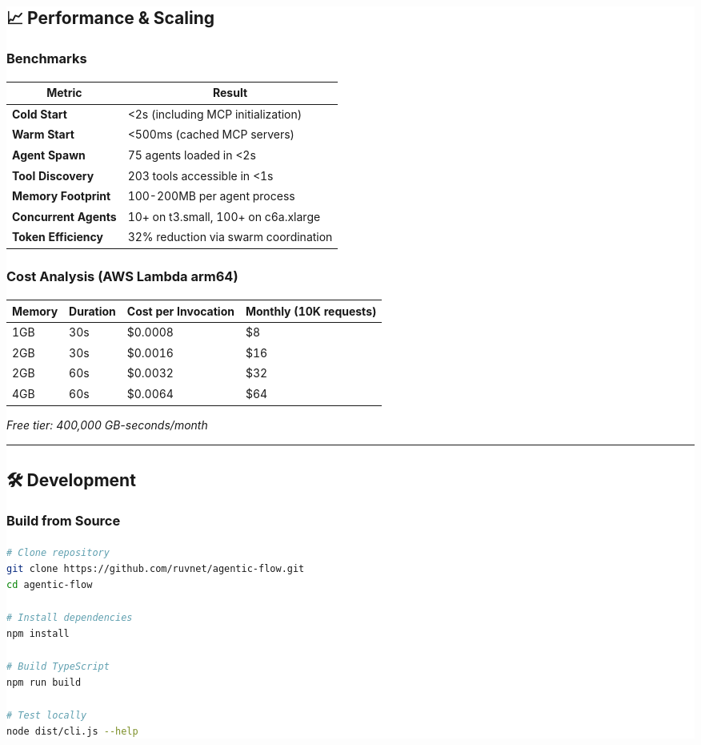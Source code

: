 
## 📈 Performance & Scaling

### Benchmarks

| Metric | Result |
|--------|--------|
| **Cold Start** | <2s (including MCP initialization) |
| **Warm Start** | <500ms (cached MCP servers) |
| **Agent Spawn** | 75 agents loaded in <2s |
| **Tool Discovery** | 203 tools accessible in <1s |
| **Memory Footprint** | 100-200MB per agent process |
| **Concurrent Agents** | 10+ on t3.small, 100+ on c6a.xlarge |
| **Token Efficiency** | 32% reduction via swarm coordination |

### Cost Analysis (AWS Lambda arm64)

| Memory | Duration | Cost per Invocation | Monthly (10K requests) |
|--------|----------|---------------------|------------------------|
| 1GB | 30s | $0.0008 | $8 |
| 2GB | 30s | $0.0016 | $16 |
| 2GB | 60s | $0.0032 | $32 |
| 4GB | 60s | $0.0064 | $64 |

*Free tier: 400,000 GB-seconds/month*

---

## 🛠️ Development

### Build from Source

```bash
# Clone repository
git clone https://github.com/ruvnet/agentic-flow.git
cd agentic-flow

# Install dependencies
npm install

# Build TypeScript
npm run build

# Test locally
node dist/cli.js --help
```
